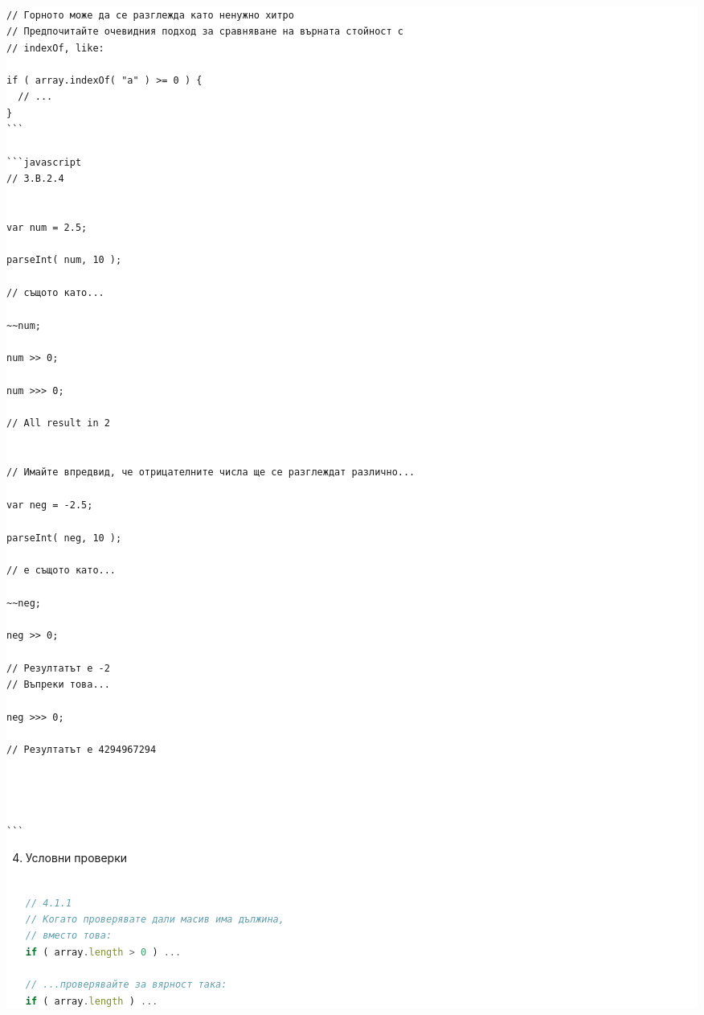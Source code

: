     // Горното може да се разглежда като ненужно хитро
    // Предпочитайте очевидния подход за сравняване на върната стойност с
    // indexOf, like:

    if ( array.indexOf( "a" ) >= 0 ) {
      // ...
    }
    ```

    ```javascript
    // 3.B.2.4


    var num = 2.5;

    parseInt( num, 10 );

    // същото като...

    ~~num;

    num >> 0;

    num >>> 0;

    // All result in 2


    // Имайте впредвид, че отрицателните числа ще се разглеждат различно...

    var neg = -2.5;

    parseInt( neg, 10 );

    // е същото като...

    ~~neg;

    neg >> 0;

    // Резултатът е -2
    // Въпреки това...

    neg >>> 0;

    // Резултатът е 4294967294




    ```



4. <a name="cond">Условни проверки</a>

    ```javascript

    // 4.1.1
    // Когато проверявате дали масив има дължина,
    // вместо това:
    if ( array.length > 0 ) ...

    // ...проверявайте за вярност така:
    if ( array.length ) ...
